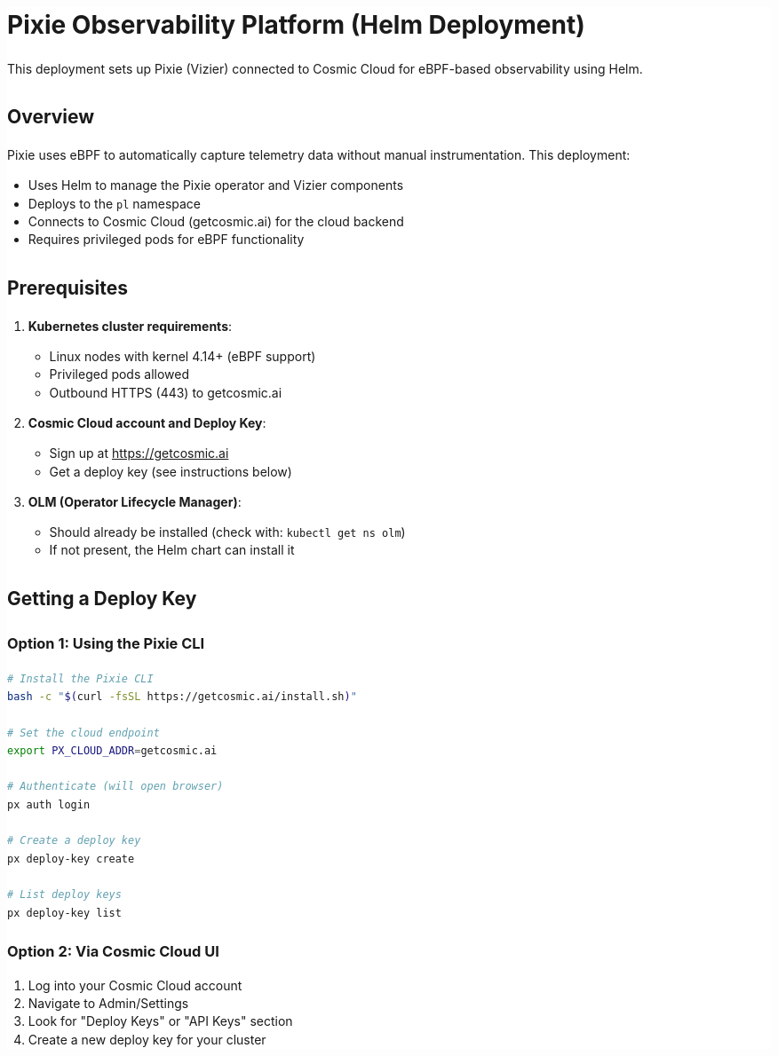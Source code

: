 # Pixie Observability Platform (Helm Deployment)

This deployment sets up Pixie (Vizier) connected to Cosmic Cloud for eBPF-based observability using Helm.

## Overview

Pixie uses eBPF to automatically capture telemetry data without manual instrumentation. This deployment:
- Uses Helm to manage the Pixie operator and Vizier components
- Deploys to the `pl` namespace  
- Connects to Cosmic Cloud (getcosmic.ai) for the cloud backend
- Requires privileged pods for eBPF functionality

## Prerequisites

1. **Kubernetes cluster requirements**:
   - Linux nodes with kernel 4.14+ (eBPF support)
   - Privileged pods allowed
   - Outbound HTTPS (443) to getcosmic.ai

2. **Cosmic Cloud account and Deploy Key**:
   - Sign up at https://getcosmic.ai
   - Get a deploy key (see instructions below)

3. **OLM (Operator Lifecycle Manager)**:
   - Should already be installed (check with: `kubectl get ns olm`)
   - If not present, the Helm chart can install it

## Getting a Deploy Key

### Option 1: Using the Pixie CLI
```bash
# Install the Pixie CLI
bash -c "$(curl -fsSL https://getcosmic.ai/install.sh)"

# Set the cloud endpoint
export PX_CLOUD_ADDR=getcosmic.ai

# Authenticate (will open browser)
px auth login

# Create a deploy key
px deploy-key create

# List deploy keys
px deploy-key list
```

### Option 2: Via Cosmic Cloud UI
1. Log into your Cosmic Cloud account
2. Navigate to Admin/Settings
3. Look for "Deploy Keys" or "API Keys" section
4. Create a new deploy key for your cluster
